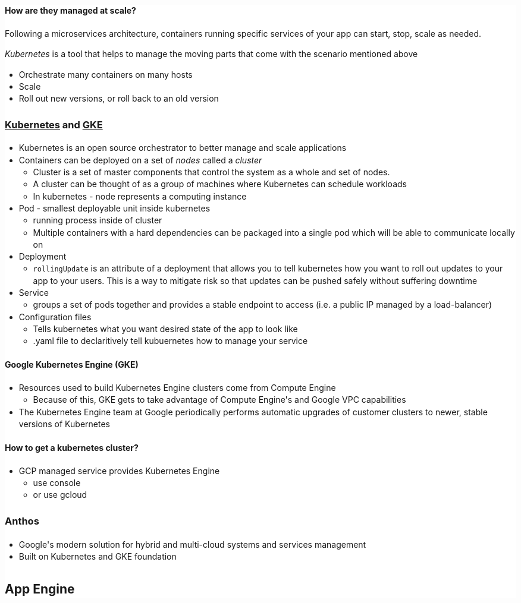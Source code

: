 #### How are they managed at scale?&#x20;

Following a microservices architecture, containers running specific services of your app can start, stop, scale as needed.&#x20;

_Kubernetes_ is a tool that helps to manage the moving parts that come with the scenario mentioned above&#x20;

* Orchestrate many containers on many hosts
* Scale
* Roll out new versions, or roll back to an old version

### [Kubernetes](../../kubernetes.md) and [GKE](../google-kubernetes-engine.md)

* Kubernetes is an open source orchestrator to better manage and scale applications&#x20;
* Containers can be deployed on a set of _nodes_ called a _cluster_&#x20;
  * Cluster is a set of master components that control the system as a whole and set of nodes.&#x20;
  * A cluster can be thought of as a group of machines where Kubernetes can schedule workloads
  * In kubernetes - node represents a computing instance&#x20;
* Pod - smallest deployable unit inside kubernetes&#x20;
  * running process inside of cluster&#x20;
  * Multiple containers with a hard dependencies can be packaged into a single pod which will be able to communicate locally on&#x20;
* Deployment&#x20;
  * `rollingUpdate` is an attribute of a deployment that allows you to tell kubernetes how you want to roll out updates to your app to your users. This is a way to mitigate risk so that updates can be pushed safely without suffering downtime&#x20;
* Service&#x20;
  * groups a set of pods together and provides a stable endpoint to access (i.e. a public IP managed by a load-balancer)&#x20;
* Configuration files
  * Tells kubernetes what you want desired state of the app to look like&#x20;
  * .yaml file to declaritively tell kubuernetes how to manage your service&#x20;

#### Google Kubernetes Engine (GKE)

* Resources used to build Kubernetes Engine clusters come from Compute Engine
  * Because of this, GKE gets to take advantage of Compute Engine's and Google VPC capabilities
* The Kubernetes Engine team at Google periodically performs automatic upgrades of customer clusters to newer, stable versions of Kubernetes&#x20;

#### How to get a kubernetes cluster?&#x20;

* GCP managed service provides Kubernetes Engine&#x20;
  * use console&#x20;
  * or use gcloud&#x20;

### Anthos&#x20;

* Google's modern solution for hybrid and multi-cloud systems and services management&#x20;
* Built on Kubernetes and GKE foundation&#x20;

## App Engine
